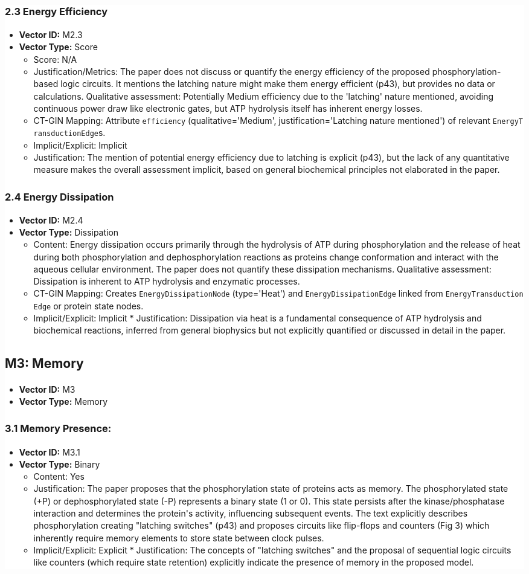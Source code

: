 ### **2.3 Energy Efficiency**

*   **Vector ID:** M2.3
*   **Vector Type:** Score
    *   Score: N/A
    *   Justification/Metrics: The paper does not discuss or quantify the energy efficiency of the proposed phosphorylation-based logic circuits. It mentions the latching nature might make them energy efficient (p43), but provides no data or calculations. Qualitative assessment: Potentially Medium efficiency due to the 'latching' nature mentioned, avoiding continuous power draw like electronic gates, but ATP hydrolysis itself has inherent energy losses.
    *   CT-GIN Mapping: Attribute `efficiency` (qualitative='Medium', justification='Latching nature mentioned') of relevant `EnergyTransductionEdge`s.
    *   Implicit/Explicit: Implicit
      *  Justification: The mention of potential energy efficiency due to latching is explicit (p43), but the lack of any quantitative measure makes the overall assessment implicit, based on general biochemical principles not elaborated in the paper.

### **2.4 Energy Dissipation**

*   **Vector ID:** M2.4
*   **Vector Type:** Dissipation
    *   Content: Energy dissipation occurs primarily through the hydrolysis of ATP during phosphorylation and the release of heat during both phosphorylation and dephosphorylation reactions as proteins change conformation and interact with the aqueous cellular environment. The paper does not quantify these dissipation mechanisms. Qualitative assessment: Dissipation is inherent to ATP hydrolysis and enzymatic processes.
    *   CT-GIN Mapping: Creates `EnergyDissipationNode` (type='Heat') and `EnergyDissipationEdge` linked from `EnergyTransductionEdge` or protein state nodes.
    *    Implicit/Explicit: Implicit
        *  Justification: Dissipation via heat is a fundamental consequence of ATP hydrolysis and biochemical reactions, inferred from general biophysics but not explicitly quantified or discussed in detail in the paper.

## M3: Memory
*   **Vector ID:** M3
*   **Vector Type:** Memory

### **3.1 Memory Presence:**

*   **Vector ID:** M3.1
*   **Vector Type:** Binary
    *   Content: Yes
    *   Justification: The paper proposes that the phosphorylation state of proteins acts as memory. The phosphorylated state (+P) or dephosphorylated state (-P) represents a binary state (1 or 0). This state persists after the kinase/phosphatase interaction and determines the protein's activity, influencing subsequent events. The text explicitly describes phosphorylation creating "latching switches" (p43) and proposes circuits like flip-flops and counters (Fig 3) which inherently require memory elements to store state between clock pulses.
    *    Implicit/Explicit: Explicit
        * Justification: The concepts of "latching switches" and the proposal of sequential logic circuits like counters (which require state retention) explicitly indicate the presence of memory in the proposed model.
